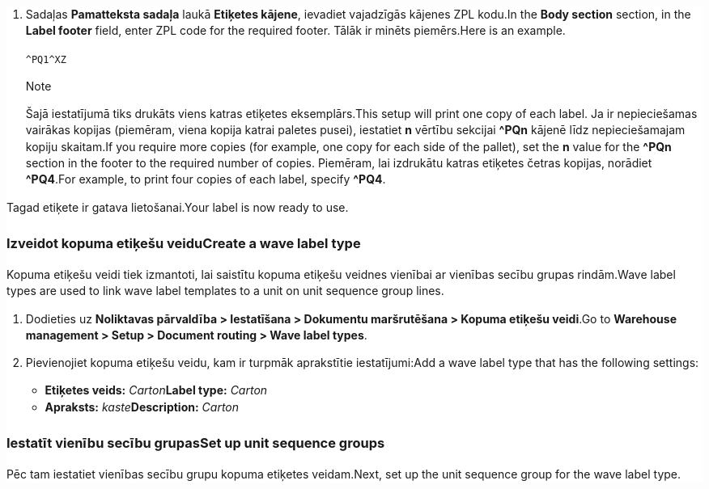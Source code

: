 1. <span data-ttu-id="3c59f-193">Sadaļas **Pamatteksta sadaļa** laukā **Etiķetes kājene**, ievadiet vajadzīgās kājenes ZPL kodu.</span><span class="sxs-lookup"><span data-stu-id="3c59f-193">In the **Body section** section, in the **Label footer** field, enter ZPL code for the required footer.</span></span> <span data-ttu-id="3c59f-194">Tālāk ir minēts piemērs.</span><span class="sxs-lookup"><span data-stu-id="3c59f-194">Here is an example.</span></span>

    ```plaintext
    ^PQ1^XZ
    ```

    > [!NOTE]
    > <span data-ttu-id="3c59f-195">Šajā iestatījumā tiks drukāts viens katras etiķetes eksemplārs.</span><span class="sxs-lookup"><span data-stu-id="3c59f-195">This setup will print one copy of each label.</span></span> <span data-ttu-id="3c59f-196">Ja ir nepieciešamas vairākas kopijas (piemēram, viena kopija katrai paletes pusei), iestatiet **n** vērtību sekcijai **\^PQn** kājenē līdz nepieciešamajam kopiju skaitam.</span><span class="sxs-lookup"><span data-stu-id="3c59f-196">If you require more copies (for example, one copy for each side of the pallet), set the **n** value for the **\^PQn** section in the footer to the required number of copies.</span></span> <span data-ttu-id="3c59f-197">Piemēram, lai izdrukātu katras etiķetes četras kopijas, norādiet **\^PQ4**.</span><span class="sxs-lookup"><span data-stu-id="3c59f-197">For example, to print four copies of each label, specify **\^PQ4**.</span></span>

<span data-ttu-id="3c59f-198">Tagad etiķete ir gatava lietošanai.</span><span class="sxs-lookup"><span data-stu-id="3c59f-198">Your label is now ready to use.</span></span>

### <a name="create-a-wave-label-type"></a><span data-ttu-id="3c59f-199">Izveidot kopuma etiķešu veidu</span><span class="sxs-lookup"><span data-stu-id="3c59f-199">Create a wave label type</span></span>

<span data-ttu-id="3c59f-200">Kopuma etiķešu veidi tiek izmantoti, lai saistītu kopuma etiķešu veidnes vienībai ar vienības secību grupas rindām.</span><span class="sxs-lookup"><span data-stu-id="3c59f-200">Wave label types are used to link wave label templates to a unit on unit sequence group lines.</span></span>

1. <span data-ttu-id="3c59f-201">Dodieties uz **Noliktavas pārvaldība \> Iestatīšana \> Dokumentu maršrutēšana \> Kopuma etiķešu veidi**.</span><span class="sxs-lookup"><span data-stu-id="3c59f-201">Go to **Warehouse management \> Setup \> Document routing \> Wave label types**.</span></span>
1. <span data-ttu-id="3c59f-202">Pievienojiet kopuma etiķešu veidu, kam ir turpmāk aprakstītie iestatījumi:</span><span class="sxs-lookup"><span data-stu-id="3c59f-202">Add a wave label type that has the following settings:</span></span>

    - <span data-ttu-id="3c59f-203">**Etiķetes veids:** *Carton*</span><span class="sxs-lookup"><span data-stu-id="3c59f-203">**Label type:** *Carton*</span></span>
    - <span data-ttu-id="3c59f-204">**Apraksts:** *kaste*</span><span class="sxs-lookup"><span data-stu-id="3c59f-204">**Description:** *Carton*</span></span>

### <a name="set-up-unit-sequence-groups"></a><span data-ttu-id="3c59f-205">Iestatīt vienību secību grupas</span><span class="sxs-lookup"><span data-stu-id="3c59f-205">Set up unit sequence groups</span></span>

<span data-ttu-id="3c59f-206">Pēc tam iestatiet vienības secību grupu kopuma etiķetes veidam.</span><span class="sxs-lookup"><span data-stu-id="3c59f-206">Next, set up the unit sequence group for the wave label type.</span></span>
